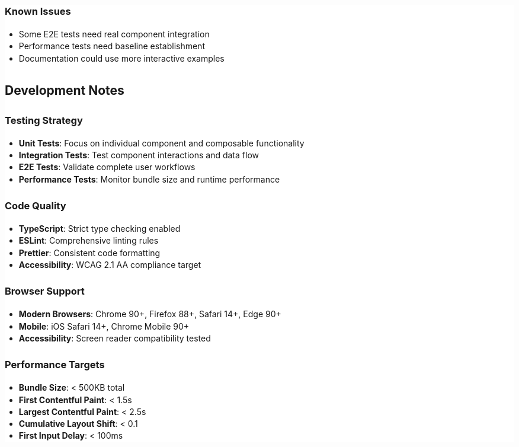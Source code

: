 ### Known Issues
- Some E2E tests need real component integration
- Performance tests need baseline establishment
- Documentation could use more interactive examples

## Development Notes

### Testing Strategy
- **Unit Tests**: Focus on individual component and composable functionality
- **Integration Tests**: Test component interactions and data flow
- **E2E Tests**: Validate complete user workflows
- **Performance Tests**: Monitor bundle size and runtime performance

### Code Quality
- **TypeScript**: Strict type checking enabled
- **ESLint**: Comprehensive linting rules
- **Prettier**: Consistent code formatting
- **Accessibility**: WCAG 2.1 AA compliance target

### Browser Support
- **Modern Browsers**: Chrome 90+, Firefox 88+, Safari 14+, Edge 90+
- **Mobile**: iOS Safari 14+, Chrome Mobile 90+
- **Accessibility**: Screen reader compatibility tested

### Performance Targets
- **Bundle Size**: < 500KB total
- **First Contentful Paint**: < 1.5s
- **Largest Contentful Paint**: < 2.5s
- **Cumulative Layout Shift**: < 0.1
- **First Input Delay**: < 100ms